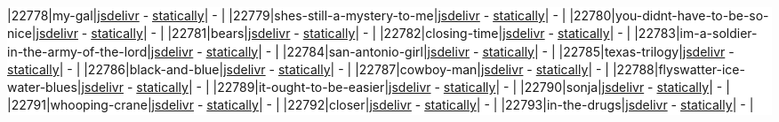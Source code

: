 |22778|my-gal|[jsdelivr](https://cdn.jsdelivr.net/gh/dbchord/c3-1-3/20001-25000/22501-23000/my-gal.webp) - [statically](https://cdn.statically.io/gh/dbchord/c3-1-3/i/20001-25000/22501-23000/my-gal.webp)| - |
|22779|shes-still-a-mystery-to-me|[jsdelivr](https://cdn.jsdelivr.net/gh/dbchord/c3-1-3/20001-25000/22501-23000/shes-still-a-mystery-to-me.webp) - [statically](https://cdn.statically.io/gh/dbchord/c3-1-3/i/20001-25000/22501-23000/shes-still-a-mystery-to-me.webp)| - |
|22780|you-didnt-have-to-be-so-nice|[jsdelivr](https://cdn.jsdelivr.net/gh/dbchord/c3-1-3/20001-25000/22501-23000/you-didnt-have-to-be-so-nice.webp) - [statically](https://cdn.statically.io/gh/dbchord/c3-1-3/i/20001-25000/22501-23000/you-didnt-have-to-be-so-nice.webp)| - |
|22781|bears|[jsdelivr](https://cdn.jsdelivr.net/gh/dbchord/c3-1-3/20001-25000/22501-23000/bears.webp) - [statically](https://cdn.statically.io/gh/dbchord/c3-1-3/i/20001-25000/22501-23000/bears.webp)| - |
|22782|closing-time|[jsdelivr](https://cdn.jsdelivr.net/gh/dbchord/c3-1-3/20001-25000/22501-23000/closing-time.webp) - [statically](https://cdn.statically.io/gh/dbchord/c3-1-3/i/20001-25000/22501-23000/closing-time.webp)| - |
|22783|im-a-soldier-in-the-army-of-the-lord|[jsdelivr](https://cdn.jsdelivr.net/gh/dbchord/c3-1-3/20001-25000/22501-23000/im-a-soldier-in-the-army-of-the-lord.webp) - [statically](https://cdn.statically.io/gh/dbchord/c3-1-3/i/20001-25000/22501-23000/im-a-soldier-in-the-army-of-the-lord.webp)| - |
|22784|san-antonio-girl|[jsdelivr](https://cdn.jsdelivr.net/gh/dbchord/c3-1-3/20001-25000/22501-23000/san-antonio-girl.webp) - [statically](https://cdn.statically.io/gh/dbchord/c3-1-3/i/20001-25000/22501-23000/san-antonio-girl.webp)| - |
|22785|texas-trilogy|[jsdelivr](https://cdn.jsdelivr.net/gh/dbchord/c3-1-3/20001-25000/22501-23000/texas-trilogy.webp) - [statically](https://cdn.statically.io/gh/dbchord/c3-1-3/i/20001-25000/22501-23000/texas-trilogy.webp)| - |
|22786|black-and-blue|[jsdelivr](https://cdn.jsdelivr.net/gh/dbchord/c3-1-3/20001-25000/22501-23000/black-and-blue.webp) - [statically](https://cdn.statically.io/gh/dbchord/c3-1-3/i/20001-25000/22501-23000/black-and-blue.webp)| - |
|22787|cowboy-man|[jsdelivr](https://cdn.jsdelivr.net/gh/dbchord/c3-1-3/20001-25000/22501-23000/cowboy-man.webp) - [statically](https://cdn.statically.io/gh/dbchord/c3-1-3/i/20001-25000/22501-23000/cowboy-man.webp)| - |
|22788|flyswatter-ice-water-blues|[jsdelivr](https://cdn.jsdelivr.net/gh/dbchord/c3-1-3/20001-25000/22501-23000/flyswatter-ice-water-blues.webp) - [statically](https://cdn.statically.io/gh/dbchord/c3-1-3/i/20001-25000/22501-23000/flyswatter-ice-water-blues.webp)| - |
|22789|it-ought-to-be-easier|[jsdelivr](https://cdn.jsdelivr.net/gh/dbchord/c3-1-3/20001-25000/22501-23000/it-ought-to-be-easier.webp) - [statically](https://cdn.statically.io/gh/dbchord/c3-1-3/i/20001-25000/22501-23000/it-ought-to-be-easier.webp)| - |
|22790|sonja|[jsdelivr](https://cdn.jsdelivr.net/gh/dbchord/c3-1-3/20001-25000/22501-23000/sonja.webp) - [statically](https://cdn.statically.io/gh/dbchord/c3-1-3/i/20001-25000/22501-23000/sonja.webp)| - |
|22791|whooping-crane|[jsdelivr](https://cdn.jsdelivr.net/gh/dbchord/c3-1-3/20001-25000/22501-23000/whooping-crane.webp) - [statically](https://cdn.statically.io/gh/dbchord/c3-1-3/i/20001-25000/22501-23000/whooping-crane.webp)| - |
|22792|closer|[jsdelivr](https://cdn.jsdelivr.net/gh/dbchord/c3-1-3/20001-25000/22501-23000/closer.webp) - [statically](https://cdn.statically.io/gh/dbchord/c3-1-3/i/20001-25000/22501-23000/closer.webp)| - |
|22793|in-the-drugs|[jsdelivr](https://cdn.jsdelivr.net/gh/dbchord/c3-1-3/20001-25000/22501-23000/in-the-drugs.webp) - [statically](https://cdn.statically.io/gh/dbchord/c3-1-3/i/20001-25000/22501-23000/in-the-drugs.webp)| - |

